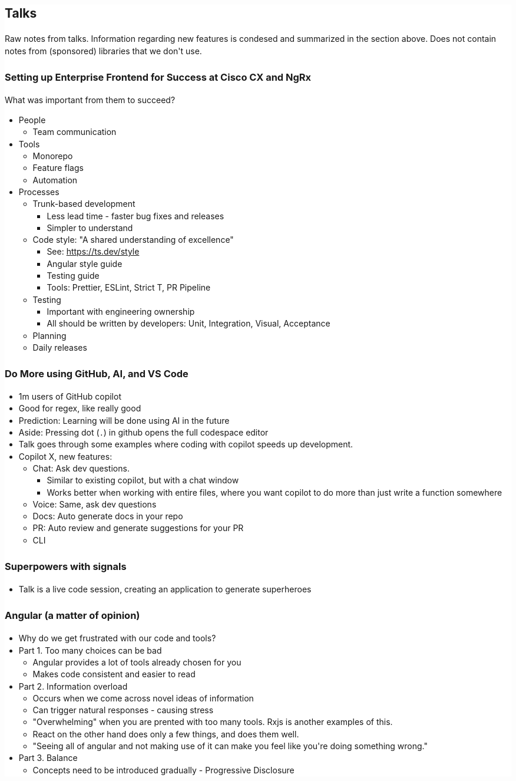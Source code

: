 ## Talks
Raw notes from talks. Information regarding new features is condesed and summarized in the section above. Does not contain notes from (sponsored) libraries that we don't use.

### Setting up Enterprise Frontend for Success at Cisco CX and NgRx
What was important from them to succeed?
  - People
    - Team communication
  - Tools
    - Monorepo
    - Feature flags
    - Automation
  - Processes
    - Trunk-based development
      - Less lead time - faster bug fixes and releases
      - Simpler to understand
    - Code style: "A shared understanding of excellence"
      - See: https://ts.dev/style
      - Angular style guide
      - Testing guide
      - Tools: Prettier, ESLint, Strict T, PR Pipeline
    - Testing
      - Important with engineering ownership
      - All should be written by developers: Unit, Integration, Visual, Acceptance
    - Planning
    - Daily releases

### Do More using GitHub, AI, and VS Code
  - 1m users of GitHub copilot
  - Good for regex, like really good
  - Prediction: Learning will be done using AI in the future
  - Aside: Pressing dot (`.`) in github opens the full codespace editor
  - Talk goes through some examples where coding with copilot speeds up development.
  - Copilot X, new features:
    - Chat: Ask dev questions. 
      - Similar to existing copilot, but with a chat window
      - Works better when working with entire files, where you want copilot to do more than just write a function somewhere
    - Voice: Same, ask dev questions
    - Docs: Auto generate docs in your repo
    - PR: Auto review and generate suggestions for your PR
    - CLI

### Superpowers with signals
  - Talk is a live code session, creating an application to generate superheroes

### Angular (a matter of opinion)
  - Why do we get frustrated with our code and tools?
  - Part 1. Too many choices can be bad
    - Angular provides a lot of tools already chosen for you
    - Makes code consistent and easier to read
  - Part 2. Information overload
    - Occurs when we come across novel ideas of information
    - Can trigger natural responses - causing stress
    - "Overwhelming" when you are prented with too many tools. Rxjs is another examples of this.
    - React on the other hand does only a few things, and does them well.
    - "Seeing all of angular and not making use of it can make you feel like you're doing something wrong."
  - Part 3. Balance
    - Concepts need to be introduced gradually - Progressive Disclosure